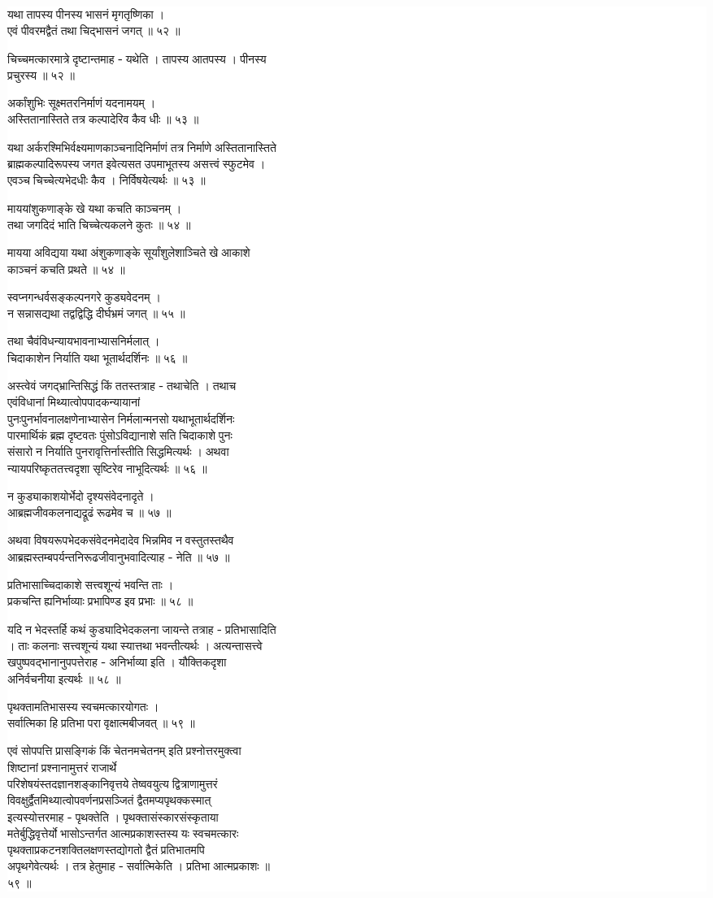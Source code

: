 यथा तापस्य पीनस्य भासनं मृगतृष्णिका ।  
एवं पीवरमद्वैतं तथा चिद्भासनं जगत् ॥ ५२ ॥  
  
चिच्चमत्कारमात्रे दृष्टान्तमाह - यथेति । तापस्य आतपस्य । पीनस्य   
प्रचुरस्य ॥ ५२ ॥  
  
अर्कांशुभिः सूक्ष्मतरनिर्माणं यदनामयम् ।  
अस्तितानास्तिते तत्र कल्पादेरिव कैव धीः ॥ ५३ ॥  
  
यथा अर्करश्मिभिर्वक्ष्यमाणकाञ्चनादिनिर्माणं तत्र निर्माणे अस्तितानास्तिते   
ब्राह्मकल्पादिरूपस्य जगत इवेत्यसत उपमाभूतस्य असत्त्वं स्फुटमेव ।   
एवञ्च चिच्चेत्यभेदधीः कैव । निर्विषयेत्यर्थः ॥ ५३ ॥  
  
माययांशुकणाङ्के खे यथा कचति काञ्चनम् ।  
तथा जगदिदं भाति चिच्चेत्यकलने कुतः ॥ ५४ ॥  
  
मायया अविद्यया यथा अंशुकणाङ्के सूर्यांशुलेशाञ्चिते खे आकाशे   
काञ्चनं कचति प्रथते ॥ ५४ ॥  
  
स्वप्नगन्धर्वसङ्कल्पनगरे कुड्यवेदनम् ।  
न सन्नासद्यथा तद्वद्विद्धि दीर्घभ्रमं जगत् ॥ ५५ ॥  
  
तथा चैवंविधन्यायभावनाभ्यासनिर्मलात् ।  
चिदाकाशेन निर्याति यथा भूतार्थदर्शिनः ॥ ५६ ॥  
  
अस्त्वेवं जगद्भ्रान्तिसिद्धं किं ततस्तत्राह - तथाचेति । तथाच   
एवंविधानां मिथ्यात्वोपपादकन्यायानां   
पुनःपुनर्भावनालक्षणेनाभ्यासेन निर्मलान्मनसो यथाभूतार्थदर्शिनः   
पारमार्थिकं ब्रह्म दृष्टवतः पुंसोऽविद्यानाशे सति चिदाकाशे पुनः   
संसारो न निर्याति पुनरावृत्तिर्नास्तीति सिद्धमित्यर्थः । अथवा   
न्यायपरिष्कृततत्त्वदृशा सृष्टिरेव नाभूदित्यर्थः ॥ ५६ ॥  
  
न कुड्याकाशयोर्भेदो दृश्यसंवेदनादृते ।  
आब्रह्मजीवकलनाद्यद्रूढं रूढमेव च ॥ ५७ ॥  
  
अथवा विषयरूपभेदकसंवेदनमेदादेव भिन्नमिव न वस्तुतस्तथैव   
आब्रह्मस्तम्बपर्यन्तनिरूढजीवानुभवादित्याह - नेति ॥ ५७ ॥  
  
प्रतिभासाच्चिदाकाशे सत्त्वशून्यं भवन्ति ताः ।  
प्रकचन्ति ह्यनिर्भाव्याः प्रभापिण्ड इव प्रभाः ॥ ५८ ॥  
  
यदि न भेदस्तर्हि कथं कुड्यादिभेदकलना जायन्ते तत्राह - प्रतिभासादिति   
। ताः कलनाः सत्त्वशून्यं यथा स्यात्तथा भवन्तीत्यर्थः । अत्यन्तासत्त्वे   
खपुष्पवद्भानानुपपत्तेराह - अनिर्भाव्या इति । यौक्तिकदृशा   
अनिर्वचनीया इत्यर्थः ॥ ५८ ॥  
  
पृथक्तामतिभासस्य स्वचमत्कारयोगतः ।  
सर्वात्मिका हि प्रतिभा परा वृक्षात्मबीजवत् ॥ ५९ ॥  
  
एवं सोपपत्ति प्रासङ्गिकं किं चेतनमचेतनम् इति प्रश्नोत्तरमुक्त्वा   
शिष्टानां प्रश्नानामुत्तरं राजार्थे   
परिशेषयंस्तदज्ञानशङ्कानिवृत्तये तेष्ववयुत्य द्वित्राणामुत्तरं   
विवक्षुर्द्वैतमिथ्यात्वोपवर्णनप्रसञ्जितं द्वैतमप्यपृथक्कस्मात्   
इत्यस्योत्तरमाह - पृथक्तेति । पृथक्तासंस्कारसंस्कृताया   
मतेर्बुद्धिवृत्तेर्यो भासोऽन्तर्गत आत्मप्रकाशस्तस्य यः स्वचमत्कारः   
पृथक्ताप्रकटनशक्तिलक्षणस्तद्योगतो द्वैतं प्रतिभातमपि   
अपृथगेवेत्यर्थः । तत्र हेतुमाह - सर्वात्मिकेति । प्रतिभा आत्मप्रकाशः ॥   
५९ ॥  
  